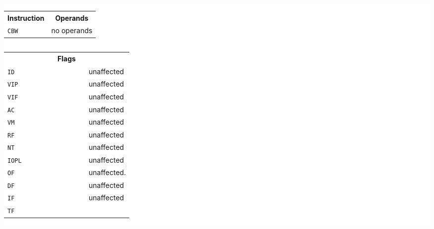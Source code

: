 <div style="overflow:auto;">
<table class="table table-bordered">
<tr>
<th>Instruction</th>
<th>Operands</th>
</tr>
<tr>
<td><code>CBW</code></td>
<td>no operands</td>
</tr>
</table>
</div>

<div style="overflow:auto;">
<table class="table table-bordered">
<tr>
<th colspan="2">Flags</th>
</tr>
<tr>
<td width="150"><code>ID</code></td>
<td>unaffected</td>
</tr>
<tr>
<td><code>VIP</code></td>
<td>unaffected</td>
</tr>
<tr>
<td><code>VIF</code></td>
<td>unaffected</td>
</tr>
<tr>
<td><code>AC</code></td>
<td>unaffected</td>
</tr>
<tr>
<td><code>VM</code></td>
<td>unaffected</td>
</tr>
<tr>
<td><code>RF</code></td>
<td>unaffected</td>
</tr>
<tr>
<td><code>NT</code></td>
<td>unaffected</td>
</tr>
<tr>
<td><code>IOPL</code></td>
<td>unaffected</td>
</tr>
<tr>
<td><code>OF</code></td>
<td>unaffected.</td>
</tr>
<tr>
<td><code>DF</code></td>
<td>unaffected</td>
</tr>
<tr>
<td><code>IF</code></td>
<td>unaffected</td>
</tr>
<tr>
<td><code>TF</code></td>